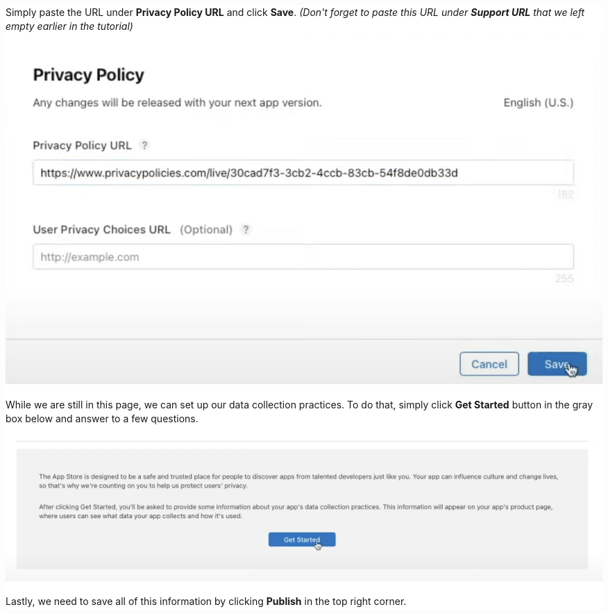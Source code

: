 Simply paste the URL under **Privacy Policy URL** and click **Save**. *(Don't forget to paste this URL under **Support URL** that we left empty earlier in the tutorial)*
![Paste Privacy Policy URL](./paste-url.png)

While we are still in this page, we can set up our data collection practices. To do that, simply click **Get Started** button in the gray box below and answer to a few questions.
![Data Collection practices](./data-collection.png)

Lastly, we need to save all of this information by clicking **Publish** in the top right corner.